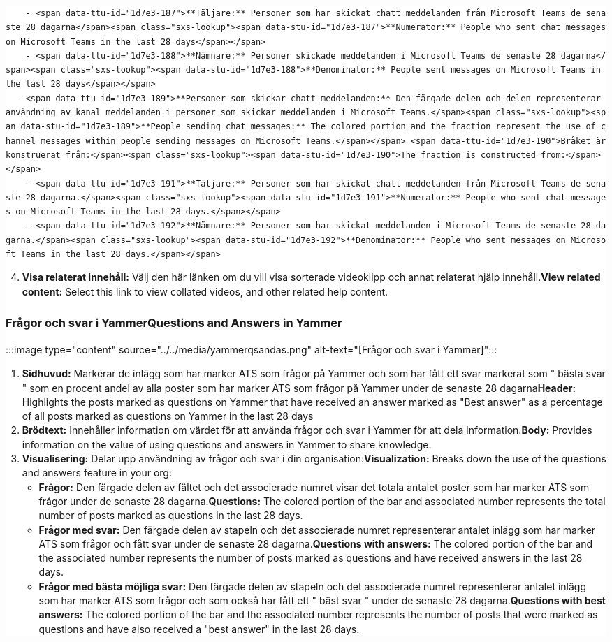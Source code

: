         - <span data-ttu-id="1d7e3-187">**Täljare:** Personer som har skickat chatt meddelanden från Microsoft Teams de senaste 28 dagarna</span><span class="sxs-lookup"><span data-stu-id="1d7e3-187">**Numerator:** People who sent chat messages on Microsoft Teams in the last 28 days</span></span>
        - <span data-ttu-id="1d7e3-188">**Nämnare:** Personer skickade meddelanden i Microsoft Teams de senaste 28 dagarna</span><span class="sxs-lookup"><span data-stu-id="1d7e3-188">**Denominator:** People sent messages on Microsoft Teams in the last 28 days</span></span>
      - <span data-ttu-id="1d7e3-189">**Personer som skickar chatt meddelanden:** Den färgade delen och delen representerar användning av kanal meddelanden i personer som skickar meddelanden i Microsoft Teams.</span><span class="sxs-lookup"><span data-stu-id="1d7e3-189">**People sending chat messages:** The colored portion and the fraction represent the use of channel messages within people sending messages on Microsoft Teams.</span></span> <span data-ttu-id="1d7e3-190">Bråket är konstruerat från:</span><span class="sxs-lookup"><span data-stu-id="1d7e3-190">The fraction is constructed from:</span></span>
        - <span data-ttu-id="1d7e3-191">**Täljare:** Personer som har skickat chatt meddelanden från Microsoft Teams de senaste 28 dagarna.</span><span class="sxs-lookup"><span data-stu-id="1d7e3-191">**Numerator:** People who sent chat messages on Microsoft Teams in the last 28 days.</span></span>
        - <span data-ttu-id="1d7e3-192">**Nämnare:** Personer som har skickat meddelanden i Microsoft Teams de senaste 28 dagarna.</span><span class="sxs-lookup"><span data-stu-id="1d7e3-192">**Denominator:** People who sent messages on Microsoft Teams in the last 28 days.</span></span>
4. <span data-ttu-id="1d7e3-193">**Visa relaterat innehåll:** Välj den här länken om du vill visa sorterade videoklipp och annat relaterat hjälp innehåll.</span><span class="sxs-lookup"><span data-stu-id="1d7e3-193">**View related content:** Select this link to view collated videos, and other related help content.</span></span>

### <a name="questions-and-answers-in-yammer"></a><span data-ttu-id="1d7e3-194">Frågor och svar i Yammer</span><span class="sxs-lookup"><span data-stu-id="1d7e3-194">Questions and Answers in Yammer</span></span>

:::image type="content" source="../../media/yammerqsandas.png" alt-text="[Frågor och svar i Yammer]":::

1. <span data-ttu-id="1d7e3-196">**Sidhuvud:** Markerar de inlägg som har marker ATS som frågor på Yammer och som har fått ett svar markerat som &quot; bästa svar &quot; som en procent andel av alla poster som har marker ATS som frågor på Yammer under de senaste 28 dagarna</span><span class="sxs-lookup"><span data-stu-id="1d7e3-196">**Header:** Highlights the posts marked as questions on Yammer that have received an answer marked as &quot;Best answer&quot; as a percentage of all posts marked as questions on Yammer in the last 28 days</span></span>
2. <span data-ttu-id="1d7e3-197">**Brödtext:** Innehåller information om värdet för att använda frågor och svar i Yammer för att dela information.</span><span class="sxs-lookup"><span data-stu-id="1d7e3-197">**Body:** Provides information on the value of using questions and answers in Yammer to share knowledge.</span></span>
3. <span data-ttu-id="1d7e3-198">**Visualisering:** Delar upp användning av frågor och svar i din organisation:</span><span class="sxs-lookup"><span data-stu-id="1d7e3-198">**Visualization:** Breaks down the use of the questions and answers feature in your org:</span></span>
      - <span data-ttu-id="1d7e3-199">**Frågor:** Den färgade delen av fältet och det associerade numret visar det totala antalet poster som har marker ATS som frågor under de senaste 28 dagarna.</span><span class="sxs-lookup"><span data-stu-id="1d7e3-199">**Questions:** The colored portion of the bar and associated number represents the total number of posts marked as questions in the last 28 days.</span></span>
      - <span data-ttu-id="1d7e3-200">**Frågor med svar:** Den färgade delen av stapeln och det associerade numret representerar antalet inlägg som har marker ATS som frågor och fått svar under de senaste 28 dagarna.</span><span class="sxs-lookup"><span data-stu-id="1d7e3-200">**Questions with answers:** The colored portion of the bar and the associated number represents the number of posts marked as questions and have received answers in the last 28 days.</span></span>
      - <span data-ttu-id="1d7e3-201">**Frågor med bästa möjliga svar:** Den färgade delen av stapeln och det associerade numret representerar antalet inlägg som har marker ATS som frågor och som också har fått ett &quot; bäst svar &quot; under de senaste 28 dagarna.</span><span class="sxs-lookup"><span data-stu-id="1d7e3-201">**Questions with best answers:** The colored portion of the bar and the associated number represents the number of posts that were marked as questions and have also received a &quot;best answer&quot; in the last 28 days.</span></span>